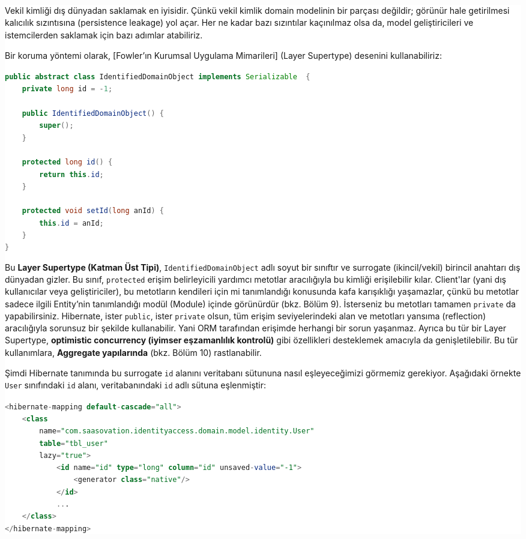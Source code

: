 Vekil kimliği dış dünyadan saklamak en iyisidir. Çünkü vekil kimlik domain modelinin bir parçası değildir; görünür hale getirilmesi kalıcılık sızıntısına (persistence leakage) yol açar. Her ne kadar bazı sızıntılar kaçınılmaz olsa da, model geliştiricileri ve istemcilerden saklamak için bazı adımlar atabiliriz.

Bir koruma yöntemi olarak, [Fowler’ın Kurumsal Uygulama Mimarileri] (Layer Supertype) desenini kullanabiliriz:

```java
public abstract class IdentifiedDomainObject implements Serializable  {
	private long id = -1;

	public IdentifiedDomainObject() {
		super();
	}

	protected long id() {
		return this.id;
	}

	protected void setId(long anId) {
		this.id = anId;
	}
}
```

Bu **Layer Supertype (Katman Üst Tipi)**, `IdentifiedDomainObject` adlı soyut bir sınıftır ve surrogate (ikincil/vekil) birincil anahtarı dış dünyadan gizler. Bu sınıf, `protected` erişim belirleyicili yardımcı metotlar aracılığıyla bu kimliği erişilebilir kılar. Client'lar (yani dış kullanıcılar veya geliştiriciler), bu metotların kendileri için mi tanımlandığı konusunda kafa karışıklığı yaşamazlar, çünkü bu metotlar sadece ilgili Entity’nin tanımlandığı modül (Module) içinde görünürdür (bkz. Bölüm 9). İsterseniz bu metotları tamamen `private` da yapabilirsiniz. Hibernate, ister `public`, ister `private` olsun, tüm erişim seviyelerindeki alan ve metotları yansıma (reflection) aracılığıyla sorunsuz bir şekilde kullanabilir. Yani ORM tarafından erişimde herhangi bir sorun yaşanmaz. Ayrıca bu tür bir Layer Supertype, **optimistic concurrency (iyimser eşzamanlılık kontrolü)** gibi özellikleri desteklemek amacıyla da genişletilebilir. Bu tür kullanımlara, **Aggregate yapılarında** (bkz. Bölüm 10) rastlanabilir.

Şimdi Hibernate tanımında bu surrogate `id` alanını veritabanı sütununa nasıl eşleyeceğimizi görmemiz gerekiyor. Aşağıdaki örnekte `User` sınıfındaki `id` alanı, veritabanındaki `id` adlı sütuna eşlenmiştir:

```sql
<hibernate-mapping default-cascade="all">
	<class 
		name="com.saasovation.identityaccess.domain.model.identity.User"
		table="tbl_user"
		lazy="true">
			<id name="id" type="long" column="id" unsaved-value="-1"> 
				<generator class="native"/>
			</id>
			...
	</class>
</hibernate-mapping>
```
